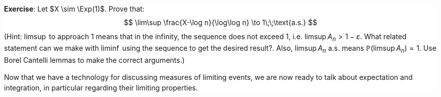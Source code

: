 **Exercise**: Let $X \sim \Exp(1)$. Prove that:
$$
    \lim\sup \frac{X-\log n}{\log\log n} \to 1\;\;\text{a.s.}
$$
(Hint: $\limsup$ to approach 1 means that in the infinity, the sequence does not exceed $1$, i.e. $\limsup A_n > 1 - \varepsilon$. What related statement can we make with $\liminf$ using the sequence to get the desired result?. Also, $\limsup A_n$ a.s. means $\mathbb{P}(\limsup A_n) = 1$. Use Borel Cantelli lemmas to make the correct arguments.)

Now that we have a technology for discussing measures of limiting events, we are now ready to talk about expectation and integration, in particular regarding their limiting properties.